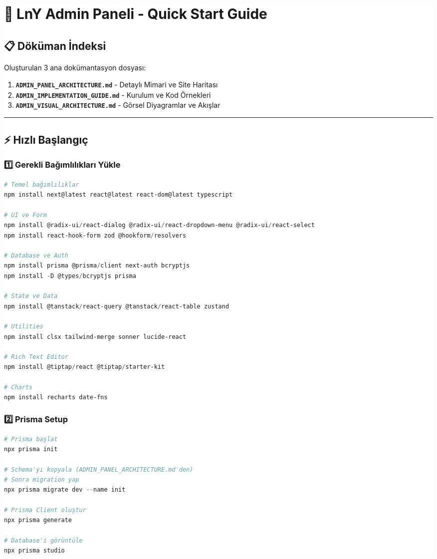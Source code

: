 # 🚀 LnY Admin Paneli - Quick Start Guide

## 📋 Döküman İndeksi

Oluşturulan 3 ana dokümantasyon dosyası:

1. **`ADMIN_PANEL_ARCHITECTURE.md`** - Detaylı Mimari ve Site Haritası
2. **`ADMIN_IMPLEMENTATION_GUIDE.md`** - Kurulum ve Kod Örnekleri  
3. **`ADMIN_VISUAL_ARCHITECTURE.md`** - Görsel Diyagramlar ve Akışlar

---

## ⚡ Hızlı Başlangıç

### 1️⃣ Gerekli Bağımlılıkları Yükle

```powershell
# Temel bağımlılıklar
npm install next@latest react@latest react-dom@latest typescript

# UI ve Form
npm install @radix-ui/react-dialog @radix-ui/react-dropdown-menu @radix-ui/react-select
npm install react-hook-form zod @hookform/resolvers

# Database ve Auth
npm install prisma @prisma/client next-auth bcryptjs
npm install -D @types/bcryptjs prisma

# State ve Data
npm install @tanstack/react-query @tanstack/react-table zustand

# Utilities
npm install clsx tailwind-merge sonner lucide-react

# Rich Text Editor
npm install @tiptap/react @tiptap/starter-kit

# Charts
npm install recharts date-fns
```

### 2️⃣ Prisma Setup

```powershell
# Prisma başlat
npx prisma init

# Schema'yı kopyala (ADMIN_PANEL_ARCHITECTURE.md'den)
# Sonra migration yap
npx prisma migrate dev --name init

# Prisma Client oluştur
npx prisma generate

# Database'i görüntüle
npx prisma studio
```
